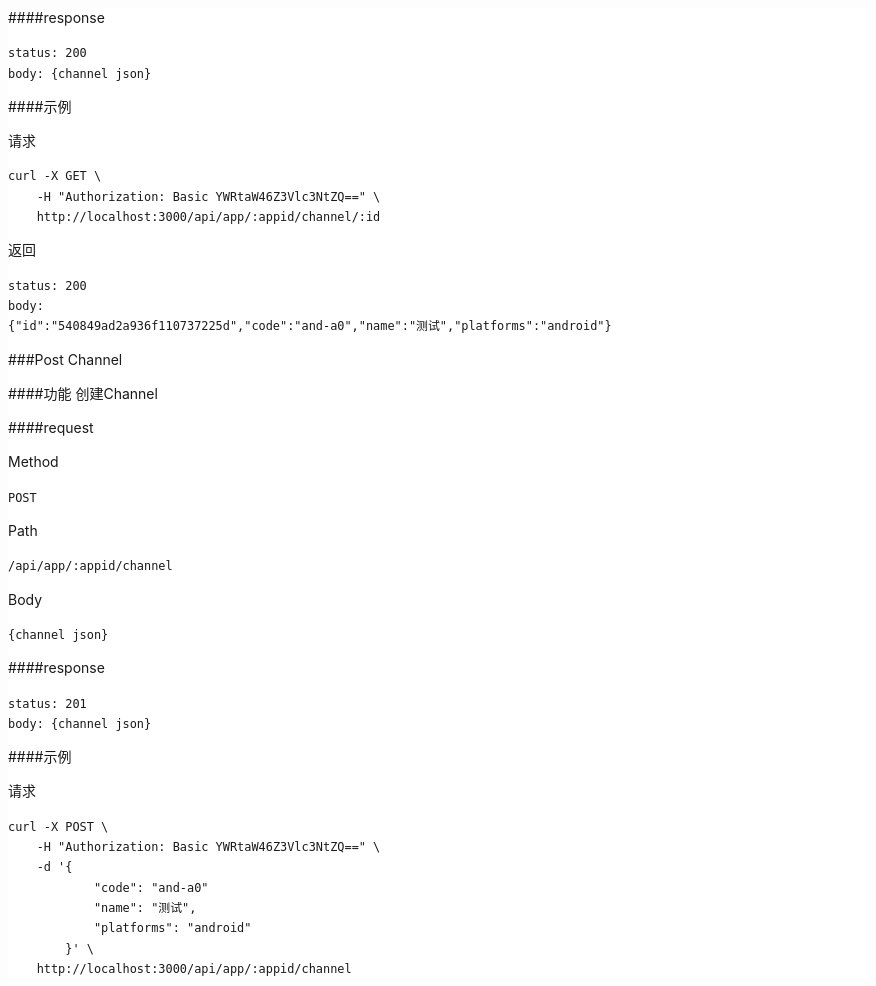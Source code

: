
####response

	status: 200
	body: {channel json}

####示例

请求

```
curl -X GET \
	-H "Authorization: Basic YWRtaW46Z3Vlc3NtZQ==" \
	http://localhost:3000/api/app/:appid/channel/:id
```

返回

```
status: 200
body:
{"id":"540849ad2a936f110737225d","code":"and-a0","name":"测试","platforms":"android"}
```

###<a name="anchor-post_channel" id="anchor-post_channel">Post Channel</a>

####功能
创建Channel

####request

Method

```
POST
```

Path

```
/api/app/:appid/channel
```

Body

```
{channel json}
```

####response

	status: 201
	body: {channel json}

####示例

请求

```
curl -X POST \
	-H "Authorization: Basic YWRtaW46Z3Vlc3NtZQ==" \
	-d '{
			"code": "and-a0"
			"name": "测试",
			"platforms": "android"
		}' \
	http://localhost:3000/api/app/:appid/channel
```
